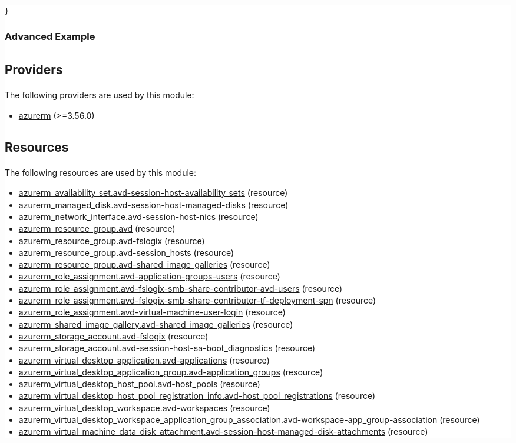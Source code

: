 ```hcl
}
```

### Advanced Example

```hcl

```

## Providers

The following providers are used by this module:

- <a name="provider_azurerm"></a> [azurerm](#provider\_azurerm) (>=3.56.0)

## Resources

The following resources are used by this module:

- [azurerm_availability_set.avd-session-host-availability_sets](https://registry.terraform.io/providers/hashicorp/azurerm/latest/docs/resources/availability_set) (resource)
- [azurerm_managed_disk.avd-session-host-managed-disks](https://registry.terraform.io/providers/hashicorp/azurerm/latest/docs/resources/managed_disk) (resource)
- [azurerm_network_interface.avd-session-host-nics](https://registry.terraform.io/providers/hashicorp/azurerm/latest/docs/resources/network_interface) (resource)
- [azurerm_resource_group.avd](https://registry.terraform.io/providers/hashicorp/azurerm/latest/docs/resources/resource_group) (resource)
- [azurerm_resource_group.avd-fslogix](https://registry.terraform.io/providers/hashicorp/azurerm/latest/docs/resources/resource_group) (resource)
- [azurerm_resource_group.avd-session_hosts](https://registry.terraform.io/providers/hashicorp/azurerm/latest/docs/resources/resource_group) (resource)
- [azurerm_resource_group.avd-shared_image_galleries](https://registry.terraform.io/providers/hashicorp/azurerm/latest/docs/resources/resource_group) (resource)
- [azurerm_role_assignment.avd-application-groups-users](https://registry.terraform.io/providers/hashicorp/azurerm/latest/docs/resources/role_assignment) (resource)
- [azurerm_role_assignment.avd-fslogix-smb-share-contributor-avd-users](https://registry.terraform.io/providers/hashicorp/azurerm/latest/docs/resources/role_assignment) (resource)
- [azurerm_role_assignment.avd-fslogix-smb-share-contributor-tf-deployment-spn](https://registry.terraform.io/providers/hashicorp/azurerm/latest/docs/resources/role_assignment) (resource)
- [azurerm_role_assignment.avd-virtual-machine-user-login](https://registry.terraform.io/providers/hashicorp/azurerm/latest/docs/resources/role_assignment) (resource)
- [azurerm_shared_image_gallery.avd-shared_image_galleries](https://registry.terraform.io/providers/hashicorp/azurerm/latest/docs/resources/shared_image_gallery) (resource)
- [azurerm_storage_account.avd-fslogix](https://registry.terraform.io/providers/hashicorp/azurerm/latest/docs/resources/storage_account) (resource)
- [azurerm_storage_account.avd-session-host-sa-boot_diagnostics](https://registry.terraform.io/providers/hashicorp/azurerm/latest/docs/resources/storage_account) (resource)
- [azurerm_virtual_desktop_application.avd-applications](https://registry.terraform.io/providers/hashicorp/azurerm/latest/docs/resources/virtual_desktop_application) (resource)
- [azurerm_virtual_desktop_application_group.avd-application_groups](https://registry.terraform.io/providers/hashicorp/azurerm/latest/docs/resources/virtual_desktop_application_group) (resource)
- [azurerm_virtual_desktop_host_pool.avd-host_pools](https://registry.terraform.io/providers/hashicorp/azurerm/latest/docs/resources/virtual_desktop_host_pool) (resource)
- [azurerm_virtual_desktop_host_pool_registration_info.avd-host_pool_registrations](https://registry.terraform.io/providers/hashicorp/azurerm/latest/docs/resources/virtual_desktop_host_pool_registration_info) (resource)
- [azurerm_virtual_desktop_workspace.avd-workspaces](https://registry.terraform.io/providers/hashicorp/azurerm/latest/docs/resources/virtual_desktop_workspace) (resource)
- [azurerm_virtual_desktop_workspace_application_group_association.avd-workspace-app_group-association](https://registry.terraform.io/providers/hashicorp/azurerm/latest/docs/resources/virtual_desktop_workspace_application_group_association) (resource)
- [azurerm_virtual_machine_data_disk_attachment.avd-session-host-managed-disk-attachments](https://registry.terraform.io/providers/hashicorp/azurerm/latest/docs/resources/virtual_machine_data_disk_attachment) (resource)